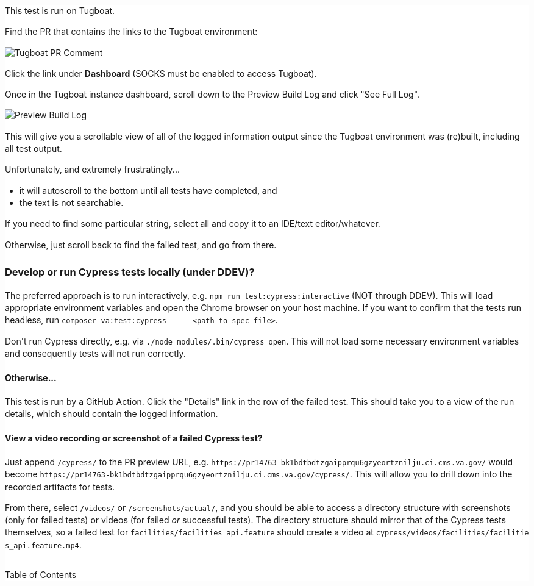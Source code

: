 This test is run on Tugboat.

Find the PR that contains the links to the Tugboat environment:

![Tugboat PR Comment](https://user-images.githubusercontent.com/1318579/186016897-9c2f26fb-c395-465e-9eb2-6a77363db4cf.png)

Click the link under **Dashboard** (SOCKS must be enabled to access Tugboat).

Once in the Tugboat instance dashboard, scroll down to the Preview Build Log
and click "See Full Log".

![Preview Build Log](https://user-images.githubusercontent.com/1318579/186017075-fac60359-3a9f-4ce6-9c82-23a1e4caca1a.png)

This will give you a scrollable view of all of the logged information output
since the Tugboat environment was (re)built, including all test output.

Unfortunately, and extremely frustratingly...

- it will autoscroll to the bottom until all tests have completed, and
- the text is not searchable.

If you need to find some particular string, select all and copy it to an
IDE/text editor/whatever.

Otherwise, just scroll back to find the failed test, and go from there.

### Develop or run Cypress tests locally (under DDEV)?

The preferred approach is to run interactively, e.g. `npm run test:cypress:interactive` (NOT through DDEV).  This will load appropriate environment variables and open the Chrome browser on your host machine.  If you want to confirm that the tests run headless, run `composer va:test:cypress -- --<path to spec file>`.

Don't run Cypress directly, e.g. via `./node_modules/.bin/cypress open`.  This will not load some necessary environment variables and consequently tests will not run correctly.

#### Otherwise...

This test is run by a GitHub Action.  Click the "Details" link in the row of
the failed test.  This should take you to a view of the run details, which
should contain the logged information.

#### View a video recording or screenshot of a failed Cypress test?

Just append `/cypress/` to the PR preview URL, e.g. `https://pr14763-bk1bdtbdtzgaipprqu6gzyeortznilju.ci.cms.va.gov/` would become `https://pr14763-bk1bdtbdtzgaipprqu6gzyeortznilju.ci.cms.va.gov/cypress/`. This will allow you to drill down into the recorded artifacts for tests.

From there, select `/videos/` or `/screenshots/actual/`, and you should be able to access a directory structure with screenshots (only for failed tests) or videos (for failed _or_ successful tests). The directory structure should mirror that of the Cypress tests themselves, so a failed test for `facilities/facilities_api.feature` should create a video at `cypress/videos/facilities/facilities_api.feature.mp4`.

----

[Table of Contents](../README.md)
